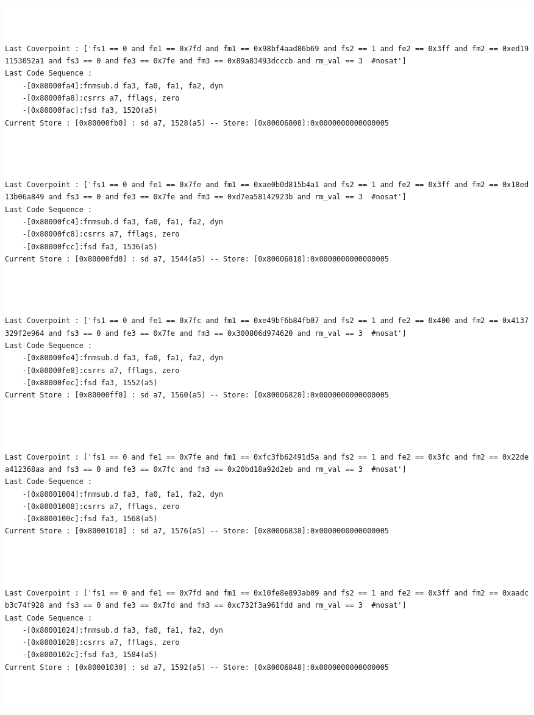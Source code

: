 ```



Last Coverpoint : ['fs1 == 0 and fe1 == 0x7fd and fm1 == 0x98bf4aad86b69 and fs2 == 1 and fe2 == 0x3ff and fm2 == 0xed191153052a1 and fs3 == 0 and fe3 == 0x7fe and fm3 == 0x89a83493dcccb and rm_val == 3  #nosat']
Last Code Sequence : 
	-[0x80000fa4]:fnmsub.d fa3, fa0, fa1, fa2, dyn
	-[0x80000fa8]:csrrs a7, fflags, zero
	-[0x80000fac]:fsd fa3, 1520(a5)
Current Store : [0x80000fb0] : sd a7, 1528(a5) -- Store: [0x80006808]:0x0000000000000005




Last Coverpoint : ['fs1 == 0 and fe1 == 0x7fe and fm1 == 0xae0b0d815b4a1 and fs2 == 1 and fe2 == 0x3ff and fm2 == 0x18ed13b06a849 and fs3 == 0 and fe3 == 0x7fe and fm3 == 0xd7ea58142923b and rm_val == 3  #nosat']
Last Code Sequence : 
	-[0x80000fc4]:fnmsub.d fa3, fa0, fa1, fa2, dyn
	-[0x80000fc8]:csrrs a7, fflags, zero
	-[0x80000fcc]:fsd fa3, 1536(a5)
Current Store : [0x80000fd0] : sd a7, 1544(a5) -- Store: [0x80006818]:0x0000000000000005




Last Coverpoint : ['fs1 == 0 and fe1 == 0x7fc and fm1 == 0xe49bf6b84fb07 and fs2 == 1 and fe2 == 0x400 and fm2 == 0x4137329f2e964 and fs3 == 0 and fe3 == 0x7fe and fm3 == 0x300806d974620 and rm_val == 3  #nosat']
Last Code Sequence : 
	-[0x80000fe4]:fnmsub.d fa3, fa0, fa1, fa2, dyn
	-[0x80000fe8]:csrrs a7, fflags, zero
	-[0x80000fec]:fsd fa3, 1552(a5)
Current Store : [0x80000ff0] : sd a7, 1560(a5) -- Store: [0x80006828]:0x0000000000000005




Last Coverpoint : ['fs1 == 0 and fe1 == 0x7fe and fm1 == 0xfc3fb62491d5a and fs2 == 1 and fe2 == 0x3fc and fm2 == 0x22dea412368aa and fs3 == 0 and fe3 == 0x7fc and fm3 == 0x20bd18a92d2eb and rm_val == 3  #nosat']
Last Code Sequence : 
	-[0x80001004]:fnmsub.d fa3, fa0, fa1, fa2, dyn
	-[0x80001008]:csrrs a7, fflags, zero
	-[0x8000100c]:fsd fa3, 1568(a5)
Current Store : [0x80001010] : sd a7, 1576(a5) -- Store: [0x80006838]:0x0000000000000005




Last Coverpoint : ['fs1 == 0 and fe1 == 0x7fd and fm1 == 0x10fe8e893ab09 and fs2 == 1 and fe2 == 0x3ff and fm2 == 0xaadcb3c74f928 and fs3 == 0 and fe3 == 0x7fd and fm3 == 0xc732f3a961fdd and rm_val == 3  #nosat']
Last Code Sequence : 
	-[0x80001024]:fnmsub.d fa3, fa0, fa1, fa2, dyn
	-[0x80001028]:csrrs a7, fflags, zero
	-[0x8000102c]:fsd fa3, 1584(a5)
Current Store : [0x80001030] : sd a7, 1592(a5) -- Store: [0x80006848]:0x0000000000000005




```